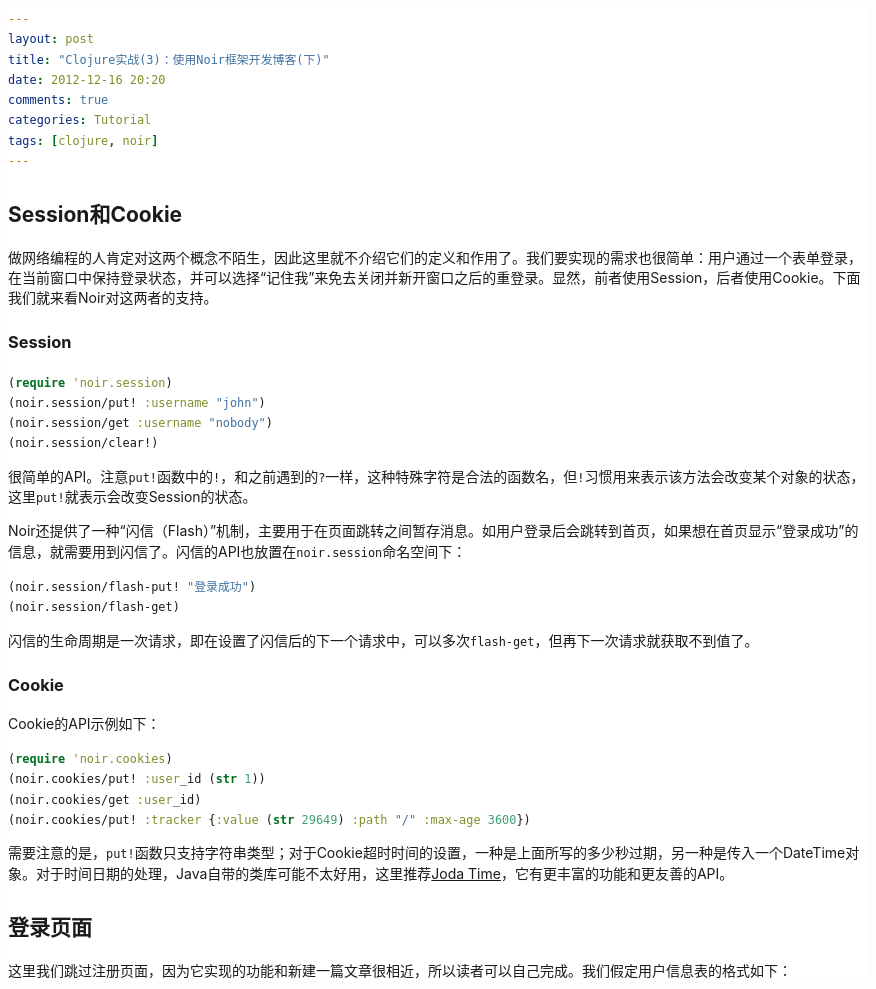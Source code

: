 ```yaml
---
layout: post
title: "Clojure实战(3)：使用Noir框架开发博客(下)"
date: 2012-12-16 20:20
comments: true
categories: Tutorial
tags: [clojure, noir]
---
```


Session和Cookie
---------------

做网络编程的人肯定对这两个概念不陌生，因此这里就不介绍它们的定义和作用了。我们要实现的需求也很简单：用户通过一个表单登录，在当前窗口中保持登录状态，并可以选择“记住我”来免去关闭并新开窗口之后的重登录。显然，前者使用Session，后者使用Cookie。下面我们就来看Noir对这两者的支持。

### Session

```clojure
(require 'noir.session)
(noir.session/put! :username "john")
(noir.session/get :username "nobody")
(noir.session/clear!)
```

很简单的API。注意`put!`函数中的`!`，和之前遇到的`?`一样，这种特殊字符是合法的函数名，但`!`习惯用来表示该方法会改变某个对象的状态，这里`put!`就表示会改变Session的状态。

Noir还提供了一种“闪信（Flash）”机制，主要用于在页面跳转之间暂存消息。如用户登录后会跳转到首页，如果想在首页显示“登录成功”的信息，就需要用到闪信了。闪信的API也放置在`noir.session`命名空间下：

```clojure
(noir.session/flash-put! "登录成功")
(noir.session/flash-get)
```

闪信的生命周期是一次请求，即在设置了闪信后的下一个请求中，可以多次`flash-get`，但再下一次请求就获取不到值了。



### Cookie

Cookie的API示例如下：

```clojure
(require 'noir.cookies)
(noir.cookies/put! :user_id (str 1))
(noir.cookies/get :user_id)
(noir.cookies/put! :tracker {:value (str 29649) :path "/" :max-age 3600})
```

需要注意的是，`put!`函数只支持字符串类型；对于Cookie超时时间的设置，一种是上面所写的多少秒过期，另一种是传入一个DateTime对象。对于时间日期的处理，Java自带的类库可能不太好用，这里推荐[Joda Time](http://joda-time.sourceforge.net/)，它有更丰富的功能和更友善的API。

登录页面
--------

这里我们跳过注册页面，因为它实现的功能和新建一篇文章很相近，所以读者可以自己完成。我们假定用户信息表的格式如下：
